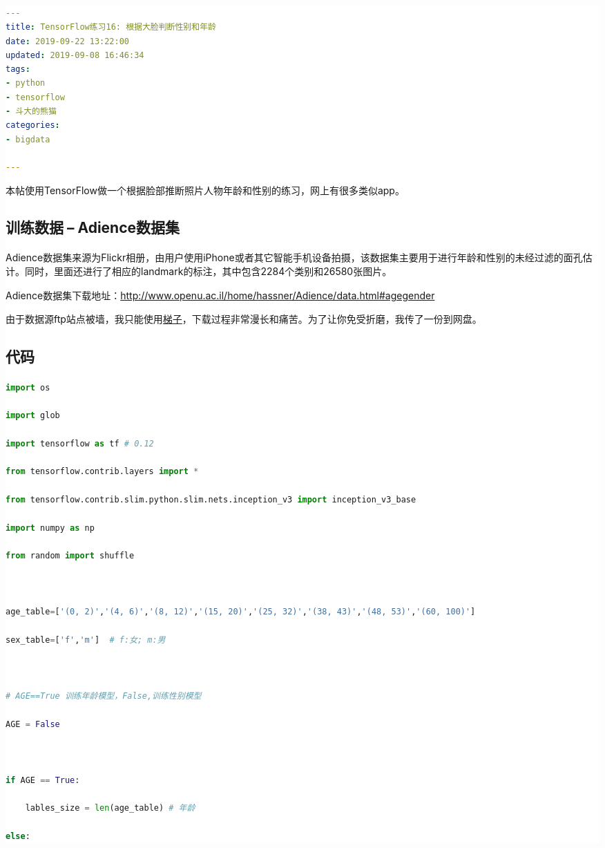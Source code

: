 ```yaml
---
title: TensorFlow练习16: 根据大脸判断性别和年龄
date: 2019-09-22 13:22:00
updated: 2019-09-08 16:46:34
tags: 
- python
- tensorflow
- 斗大的熊猫
categories: 
- bigdata

---
```

本帖使用TensorFlow做一个根据脸部推断照片人物年龄和性别的练习，网上有很多类似app。

## 训练数据 – Adience数据集

Adience数据集来源为Flickr相册，由用户使用iPhone或者其它智能手机设备拍摄，该数据集主要用于进行年龄和性别的未经过滤的面孔估计。同时，里面还进行了相应的landmark的标注，其中包含2284个类别和26580张图片。

Adience数据集下载地址：http://www.openu.ac.il/home/hassner/Adience/data.html#agegender

由于数据源ftp站点被墙，我只能使用[梯子](http://blog.topspeedsnail.com/archives/5119)，下载过程非常漫长和痛苦。为了让你免受折磨，我传了一份到网盘。





## 代码

```python
import os

import glob

import tensorflow as tf # 0.12

from tensorflow.contrib.layers import *

from tensorflow.contrib.slim.python.slim.nets.inception_v3 import inception_v3_base

import numpy as np

from random import shuffle

 

age_table=['(0, 2)','(4, 6)','(8, 12)','(15, 20)','(25, 32)','(38, 43)','(48, 53)','(60, 100)']

sex_table=['f','m']  # f:女; m:男

 

# AGE==True 训练年龄模型，False,训练性别模型

AGE = False

 

if AGE == True:

	lables_size = len(age_table) # 年龄

else:

```